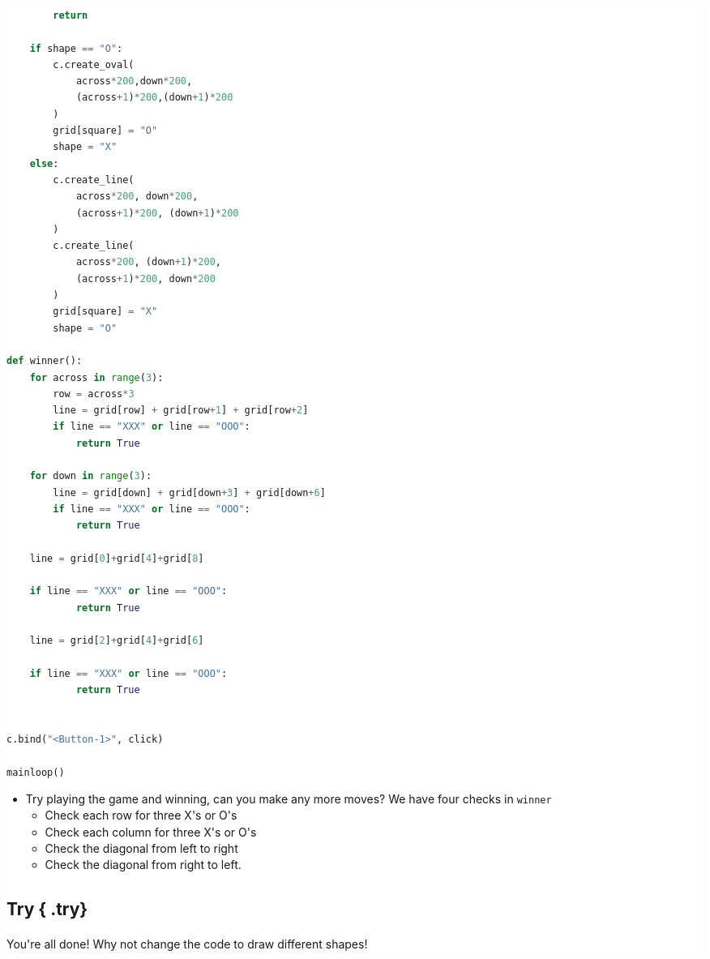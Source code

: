 ```python
        return

    if shape == "O":
        c.create_oval(
            across*200,down*200,
            (across+1)*200,(down+1)*200
        )
        grid[square] = "O"
        shape = "X"
    else:
        c.create_line(
            across*200, down*200,
            (across+1)*200, (down+1)*200
        )
        c.create_line(
            across*200, (down+1)*200,
            (across+1)*200, down*200
        )
        grid[square] = "X"
        shape = "O"

def winner():
    for across in range(3):
        row = across*3
        line = grid[row] + grid[row+1] + grid[row+2]
        if line == "XXX" or line == "OOO":
            return True

    for down in range(3):
        line = grid[down] + grid[down+3] + grid[down+6]
        if line == "XXX" or line == "OOO":
            return True

    line = grid[0]+grid[4]+grid[8]

    if line == "XXX" or line == "OOO":
            return True

    line = grid[2]+grid[4]+grid[6]

    if line == "XXX" or line == "OOO":
            return True


c.bind("<Button-1>", click)

mainloop()

```

+ Try playing the game and winning, can you make any more moves? We have four checks in `winner`
    + Check each row for three X's or  O's
    + Check each column for three X's or O's
    + Check the diagonal from left to right
    + Check the diagonal from right to left.

## Try { .try}

You're all done! Why not change the code to draw different shapes!
